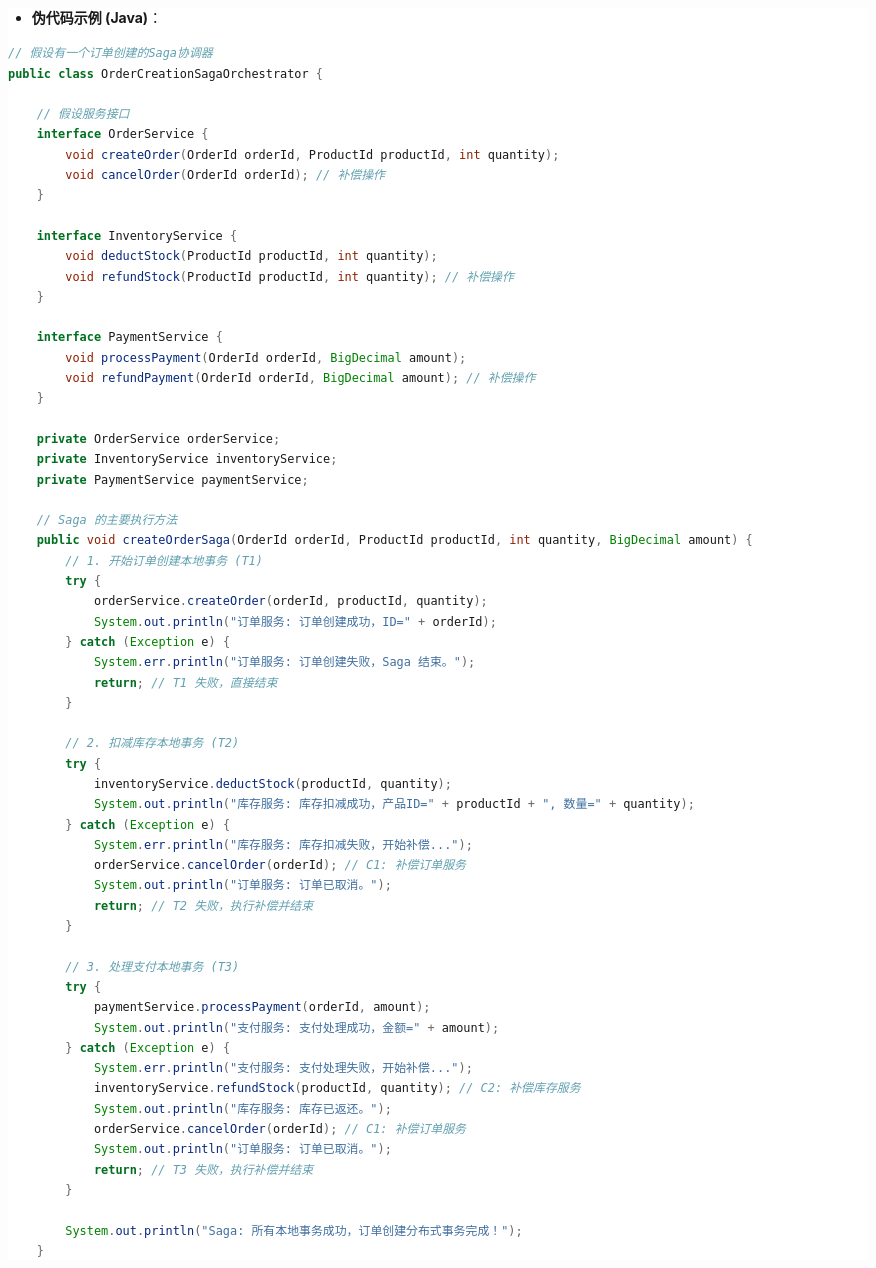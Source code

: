 *   **伪代码示例 (Java)**：

```java
// 假设有一个订单创建的Saga协调器
public class OrderCreationSagaOrchestrator {

    // 假设服务接口
    interface OrderService {
        void createOrder(OrderId orderId, ProductId productId, int quantity);
        void cancelOrder(OrderId orderId); // 补偿操作
    }

    interface InventoryService {
        void deductStock(ProductId productId, int quantity);
        void refundStock(ProductId productId, int quantity); // 补偿操作
    }

    interface PaymentService {
        void processPayment(OrderId orderId, BigDecimal amount);
        void refundPayment(OrderId orderId, BigDecimal amount); // 补偿操作
    }

    private OrderService orderService;
    private InventoryService inventoryService;
    private PaymentService paymentService;

    // Saga 的主要执行方法
    public void createOrderSaga(OrderId orderId, ProductId productId, int quantity, BigDecimal amount) {
        // 1. 开始订单创建本地事务 (T1)
        try {
            orderService.createOrder(orderId, productId, quantity);
            System.out.println("订单服务: 订单创建成功，ID=" + orderId);
        } catch (Exception e) {
            System.err.println("订单服务: 订单创建失败，Saga 结束。");
            return; // T1 失败，直接结束
        }

        // 2. 扣减库存本地事务 (T2)
        try {
            inventoryService.deductStock(productId, quantity);
            System.out.println("库存服务: 库存扣减成功，产品ID=" + productId + ", 数量=" + quantity);
        } catch (Exception e) {
            System.err.println("库存服务: 库存扣减失败，开始补偿...");
            orderService.cancelOrder(orderId); // C1: 补偿订单服务
            System.out.println("订单服务: 订单已取消。");
            return; // T2 失败，执行补偿并结束
        }

        // 3. 处理支付本地事务 (T3)
        try {
            paymentService.processPayment(orderId, amount);
            System.out.println("支付服务: 支付处理成功，金额=" + amount);
        } catch (Exception e) {
            System.err.println("支付服务: 支付处理失败，开始补偿...");
            inventoryService.refundStock(productId, quantity); // C2: 补偿库存服务
            System.out.println("库存服务: 库存已返还。");
            orderService.cancelOrder(orderId); // C1: 补偿订单服务
            System.out.println("订单服务: 订单已取消。");
            return; // T3 失败，执行补偿并结束
        }

        System.out.println("Saga: 所有本地事务成功，订单创建分布式事务完成！");
    }
```